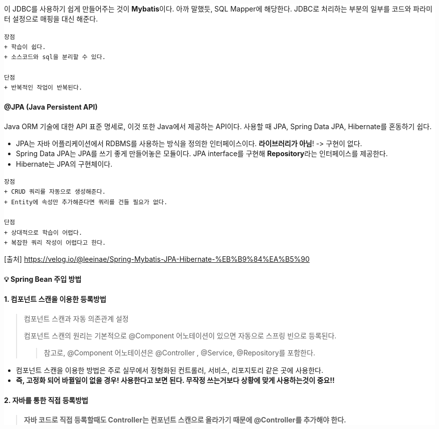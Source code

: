 이 JDBC를 사용하기 쉽게 만들어주는 것이 **Mybatis**이다.
아까 말했듯, SQL Mapper에 해당한다. JDBC로 처리하는 부분의 일부를 코드와 파라미터 설정으로 매핑을 대신 해준다.

```null
장점
+ 학습이 쉽다.
+ 소스코드와 sql을 분리할 수 있다.

단점
+ 반복적인 작업이 반복된다.
```



#### @JPA (Java Persistent API)

Java ORM 기술에 대한 API 표준 명세로, 이것 또한 Java에서 제공하는 API이다.
사용할 때 JPA, Spring Data JPA, Hibernate를 혼동하기 쉽다.

- JPA는 자바 어플리케이션에서 RDBMS를 사용하는 방식을 정의한 인터페이스이다.
  **라이브러리가 아님**! -> 구현이 없다.
- Spring Data JPA는 JPA를 쓰기 좋게 만들어놓은 모듈이다.
  JPA interface를 구현해 **Repository**라는 인터페이스를 제공한다.
- Hibernate는 JPA의 구현체이다.

```null
장점
+ CRUD 쿼리를 자동으로 생성해준다.
+ Entity에 속성만 추가해준다면 쿼리를 건들 필요가 없다.

단점
+ 상대적으로 학습이 어렵다.
+ 복잡한 쿼리 작성이 어렵다고 한다.
```



[출처] https://velog.io/@leeinae/Spring-Mybatis-JPA-Hibernate-%EB%B9%84%EA%B5%90



#### 💡 Spring Bean 주입 방법

#### 1. 컴포넌트 스캔을 이용한 등록방법

>  컴포넌트 스캔과 자동 의존관계 설정
>
> 컴포넌트 스캔의 원리는 기본적으로 @Component 어노테이션이 있으면 자동으로 스프링 빈으로 등록된다.
>
> >  참고로, @Component 어노테이션은 @Controller , @Service, @Repository를 포함한다.

- 컴포넌트 스캔을 이용한 방법은 주로 실무에서 정형화된 컨트롤러, 서비스, 리포지토리 같은 곳에 사용한다.
- **즉, 고정화 되어 바뀔일이 없을 경우! 사용한다고 보면 된다. 무작정 쓰는거보다 상황에 맞게 사용하는것이 중요!!**



#### 2. 자바를 통한 직접 등록방법

> **자바 코드로 직접 등록할때도 Controller는 컨포넌트 스캔으로 올라가기 때문에 @Controller를 추가해야 한다.**
